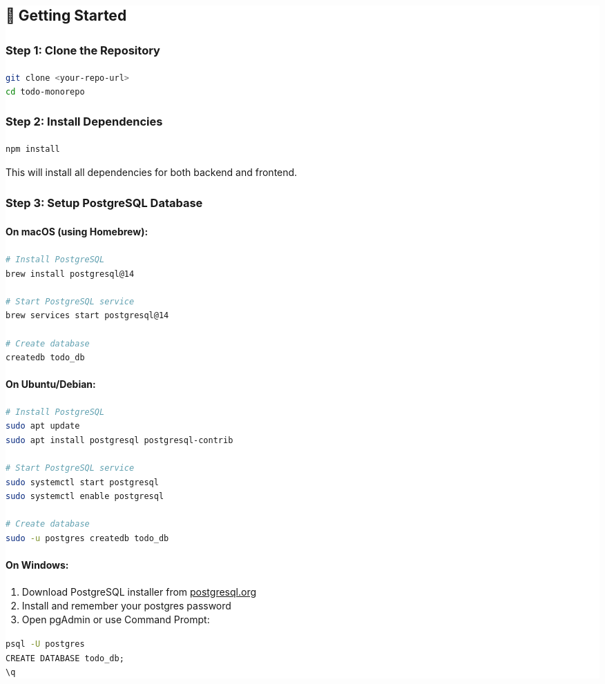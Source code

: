 
## 🚀 Getting Started

### Step 1: Clone the Repository

```bash
git clone <your-repo-url>
cd todo-monorepo
```

### Step 2: Install Dependencies

```bash
npm install
```

This will install all dependencies for both backend and frontend.

### Step 3: Setup PostgreSQL Database

#### On macOS (using Homebrew):
```bash
# Install PostgreSQL
brew install postgresql@14

# Start PostgreSQL service
brew services start postgresql@14

# Create database
createdb todo_db
```

#### On Ubuntu/Debian:
```bash
# Install PostgreSQL
sudo apt update
sudo apt install postgresql postgresql-contrib

# Start PostgreSQL service
sudo systemctl start postgresql
sudo systemctl enable postgresql

# Create database
sudo -u postgres createdb todo_db
```

#### On Windows:
1. Download PostgreSQL installer from [postgresql.org](https://www.postgresql.org/download/windows/)
2. Install and remember your postgres password
3. Open pgAdmin or use Command Prompt:
```cmd
psql -U postgres
CREATE DATABASE todo_db;
\q
```
